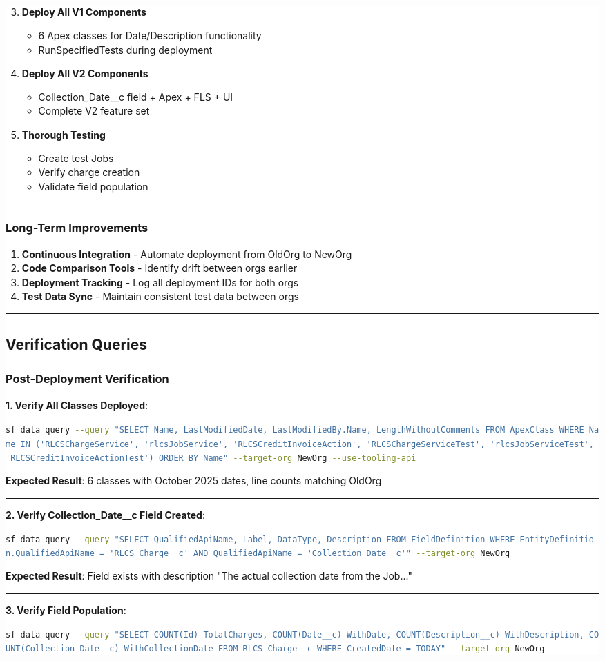 3. **Deploy All V1 Components**
   - 6 Apex classes for Date/Description functionality
   - RunSpecifiedTests during deployment

4. **Deploy All V2 Components**
   - Collection_Date__c field + Apex + FLS + UI
   - Complete V2 feature set

5. **Thorough Testing**
   - Create test Jobs
   - Verify charge creation
   - Validate field population

---

### Long-Term Improvements

1. **Continuous Integration** - Automate deployment from OldOrg to NewOrg
2. **Code Comparison Tools** - Identify drift between orgs earlier
3. **Deployment Tracking** - Log all deployment IDs for both orgs
4. **Test Data Sync** - Maintain consistent test data between orgs

---

## Verification Queries

### Post-Deployment Verification

**1. Verify All Classes Deployed**:
```bash
sf data query --query "SELECT Name, LastModifiedDate, LastModifiedBy.Name, LengthWithoutComments FROM ApexClass WHERE Name IN ('RLCSChargeService', 'rlcsJobService', 'RLCSCreditInvoiceAction', 'RLCSChargeServiceTest', 'rlcsJobServiceTest', 'RLCSCreditInvoiceActionTest') ORDER BY Name" --target-org NewOrg --use-tooling-api
```

**Expected Result**: 6 classes with October 2025 dates, line counts matching OldOrg

---

**2. Verify Collection_Date__c Field Created**:
```bash
sf data query --query "SELECT QualifiedApiName, Label, DataType, Description FROM FieldDefinition WHERE EntityDefinition.QualifiedApiName = 'RLCS_Charge__c' AND QualifiedApiName = 'Collection_Date__c'" --target-org NewOrg
```

**Expected Result**: Field exists with description "The actual collection date from the Job..."

---

**3. Verify Field Population**:
```bash
sf data query --query "SELECT COUNT(Id) TotalCharges, COUNT(Date__c) WithDate, COUNT(Description__c) WithDescription, COUNT(Collection_Date__c) WithCollectionDate FROM RLCS_Charge__c WHERE CreatedDate = TODAY" --target-org NewOrg
```
